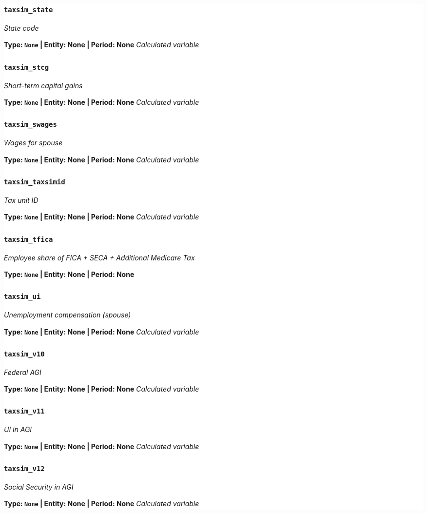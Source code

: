### `taxsim_state`
*State code*

**Type: `None` | Entity: None | Period: None**
*Calculated variable*

### `taxsim_stcg`
*Short-term capital gains*

**Type: `None` | Entity: None | Period: None**
*Calculated variable*

### `taxsim_swages`
*Wages for spouse*

**Type: `None` | Entity: None | Period: None**
*Calculated variable*

### `taxsim_taxsimid`
*Tax unit ID*

**Type: `None` | Entity: None | Period: None**
*Calculated variable*

### `taxsim_tfica`
*Employee share of FICA + SECA + Additional Medicare Tax*

**Type: `None` | Entity: None | Period: None**

### `taxsim_ui`
*Unemployment compensation (spouse)*

**Type: `None` | Entity: None | Period: None**
*Calculated variable*

### `taxsim_v10`
*Federal AGI*

**Type: `None` | Entity: None | Period: None**
*Calculated variable*

### `taxsim_v11`
*UI in AGI*

**Type: `None` | Entity: None | Period: None**
*Calculated variable*

### `taxsim_v12`
*Social Security in AGI*

**Type: `None` | Entity: None | Period: None**
*Calculated variable*
